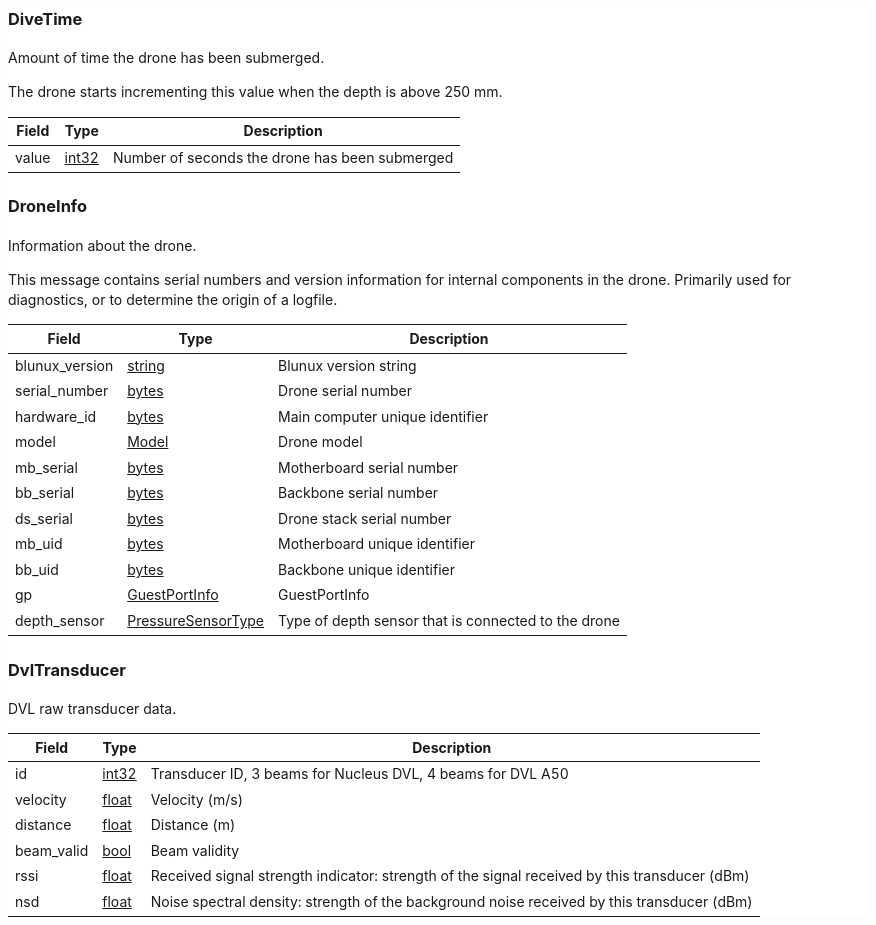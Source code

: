 <a name="blueye-protocol-DiveTime"></a>

### DiveTime
Amount of time the drone has been submerged.

The drone starts incrementing this value when the depth is above 250 mm.


| Field | Type | Description |
| ------| ---- | ----------- |
| value | [ int32](#int32) | Number of seconds the drone has been submerged |

<a name="blueye-protocol-DroneInfo"></a>

### DroneInfo
Information about the drone.

This message contains serial numbers and version information for
internal components in the drone. Primarily used for diagnostics, or to
determine the origin of a logfile.


| Field | Type | Description |
| ------| ---- | ----------- |
| blunux_version | [ string](#string) | Blunux version string |
| serial_number | [ bytes](#bytes) | Drone serial number |
| hardware_id | [ bytes](#bytes) | Main computer unique identifier |
| model | [ Model](#blueye-protocol-Model) | Drone model |
| mb_serial | [ bytes](#bytes) | Motherboard serial number |
| bb_serial | [ bytes](#bytes) | Backbone serial number |
| ds_serial | [ bytes](#bytes) | Drone stack serial number |
| mb_uid | [ bytes](#bytes) | Motherboard unique identifier |
| bb_uid | [ bytes](#bytes) | Backbone unique identifier |
| gp | [ GuestPortInfo](#blueye-protocol-GuestPortInfo) | GuestPortInfo |
| depth_sensor | [ PressureSensorType](#blueye-protocol-PressureSensorType) | Type of depth sensor that is connected to the drone |

<a name="blueye-protocol-DvlTransducer"></a>

### DvlTransducer
DVL raw transducer data.


| Field | Type | Description |
| ------| ---- | ----------- |
| id | [ int32](#int32) | Transducer ID, 3 beams for Nucleus DVL, 4 beams for DVL A50 |
| velocity | [ float](#float) | Velocity (m/s) |
| distance | [ float](#float) | Distance (m) |
| beam_valid | [ bool](#bool) | Beam validity |
| rssi | [ float](#float) | Received signal strength indicator: strength of the signal received by this transducer (dBm) |
| nsd | [ float](#float) | Noise spectral density: strength of the background noise received by this transducer (dBm) |
